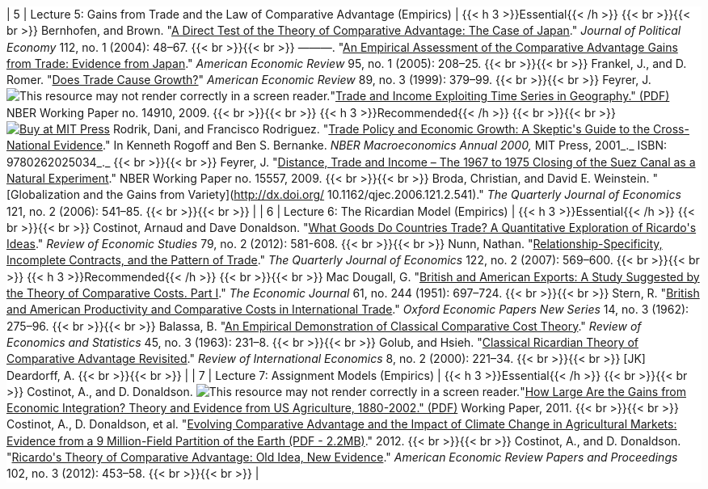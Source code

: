 | 5 | Lecture 5: Gains from Trade and the Law of Comparative Advantage (Empirics) | {{< h 3 >}}Essential{{< /h >}} {{< br >}}{{< br >}} Bernhofen, and Brown. "[A Direct Test of the Theory of Comparative Advantage: The Case of Japan](http://www.jstor.org/stable/10.1086/379944)." _Journal of Political Economy_ 112, no. 1 (2004): 48–67. {{< br >}}{{< br >}} ———. "[An Empirical Assessment of the Comparative Advantage Gains from Trade: Evidence from Japan](http://dx.doi.org/10.1257/0002828053828491)." _American Economic Review_ 95, no. 1 (2005): 208–25. {{< br >}}{{< br >}} Frankel, J., and D. Romer. "[Does Trade Cause Growth?](http://dx.doi.org/10.1257/aer.89.3.379)" _American Economic Review_ 89, no. 3 (1999): 379–99. {{< br >}}{{< br >}} Feyrer, J. ![This resource may not render correctly in a screen reader.](/images/inacessible.gif)"[Trade and Income Exploiting Time Series in Geography." (PDF)](http://www.nber.org/papers/w14910.pdf) NBER Working Paper no. 14910, 2009. {{< br >}}{{< br >}} {{< h 3 >}}Recommended{{< /h >}} {{< br >}}{{< br >}} [![Buy at MIT Press](/images/mp_logo.gif)](https://mitpress.mit.edu/9780262025034) Rodrik, Dani, and Francisco Rodriguez. "[Trade Policy and Economic Growth: A Skeptic's Guide to the Cross-National Evidence](http://www.nber.org/chapters/c11058)." In Kenneth Rogoff and Ben S. Bernanke. _NBER Macroeconomics Annual 2000,_ MIT Press, 2001_._ ISBN: 9780262025034_._ {{< br >}}{{< br >}} Feyrer, J. "[Distance, Trade and Income – The 1967 to 1975 Closing of the Suez Canal as a Natural Experiment](http://www.nber.org/papers/w15557)." NBER Working Paper no. 15557, 2009. {{< br >}}{{< br >}} Broda, Christian, and David E. Weinstein. "[Globalization and the Gains from Variety](http://dx.doi.org/ 10.1162/qjec.2006.121.2.541)." _The Quarterly Journal of Economics_ 121, no. 2 (2006): 541–85. {{< br >}}{{< br >}}  |
| 6 | Lecture 6: The Ricardian Model (Empirics) | {{< h 3 >}}Essential{{< /h >}} {{< br >}}{{< br >}} Costinot, Arnaud and Dave Donaldson. "[What Goods Do Countries Trade? A Quantitative Exploration of Ricardo's Ideas](http://dx.doi.org/10.1093/restud/rdr033)." _Review of Economic Studies_ 79, no. 2 (2012): 581-608. {{< br >}}{{< br >}} Nunn, Nathan. "[Relationship-Specificity, Incomplete Contracts, and the Pattern of Trade](http://dx.doi.org/10.1162/qjec.122.2.569)." _The Quarterly Journal of Economics_ 122, no. 2 (2007): 569–600. {{< br >}}{{< br >}} {{< h 3 >}}Recommended{{< /h >}} {{< br >}}{{< br >}} Mac Dougall, G. "[British and American Exports: A Study Suggested by the Theory of Comparative Costs. Part I](http://dx.doi.org/10.2307/2226976)." _The Economic Journal_ 61, no. 244 (1951): 697–724. {{< br >}}{{< br >}} Stern, R. "[British and American Productivity and Comparative Costs in International Trade](http://oep.oxfordjournals.org/content/14/3/275.citation)." _Oxford Economic Papers New Series_ 14, no. 3 (1962): 275–96. {{< br >}}{{< br >}} Balassa, B. "[An Empirical Demonstration of Classical Comparative Cost Theory](http://www.jstor.org/stable/1923892)." _Review of Economics and Statistics_ 45, no. 3 (1963): 231–8. {{< br >}}{{< br >}} Golub, and Hsieh. "[Classical Ricardian Theory of Comparative Advantage Revisited](http://dx.doi.org/10.1111/1467-9396.00217)." _Review of International Economics_ 8, no. 2 (2000): 221–34. {{< br >}}{{< br >}} \[JK\] Deardorff, A. {{< br >}}{{< br >}}  |
| 7 | Lecture 7: Assignment Models (Empirics) | {{< h 3 >}}Essential{{< /h >}} {{< br >}}{{< br >}} Costinot, A., and D. Donaldson. ![This resource may not render correctly in a screen reader.](/images/inacessible.gif)"[How Large Are the Gains from Economic Integration? Theory and Evidence from US Agriculture, 1880-2002." (PDF)](https://pdfs.semanticscholar.org/25f7/6eaf121b65a2ed3443f9da5bba88de05944d.pdf) Working Paper, 2011. {{< br >}}{{< br >}} Costinot, A., D. Donaldson, et al. "[Evolving Comparative Advantage and the Impact of Climate Change in Agricultural Markets: Evidence from a 9 Million-Field Partition of the Earth (PDF - 2.2MB)](http://www.hans-moeller-seminar.vwl.uni-muenchen.de/download/costinot-paper.pdf)." 2012. {{< br >}}{{< br >}} Costinot, A., and D. Donaldson. "[Ricardo's Theory of Comparative Advantage: Old Idea, New Evidence](http://dx.doi.org/10.1257/aer.102.3.453)." _American Economic Review Papers and Proceedings_ 102, no. 3 (2012): 453–58. {{< br >}}{{< br >}}  |